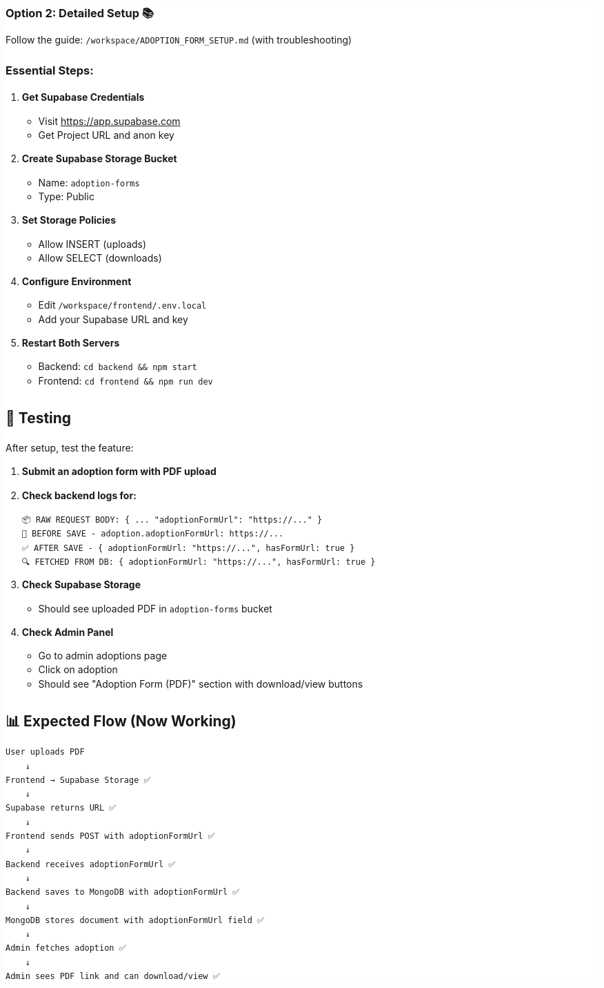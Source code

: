 ### Option 2: Detailed Setup 📚
Follow the guide: `/workspace/ADOPTION_FORM_SETUP.md` (with troubleshooting)

### Essential Steps:

1. **Get Supabase Credentials**
   - Visit https://app.supabase.com
   - Get Project URL and anon key
   
2. **Create Supabase Storage Bucket**
   - Name: `adoption-forms`
   - Type: Public
   
3. **Set Storage Policies**
   - Allow INSERT (uploads)
   - Allow SELECT (downloads)
   
4. **Configure Environment**
   - Edit `/workspace/frontend/.env.local`
   - Add your Supabase URL and key
   
5. **Restart Both Servers**
   - Backend: `cd backend && npm start`
   - Frontend: `cd frontend && npm run dev`

## 🧪 Testing

After setup, test the feature:

1. **Submit an adoption form with PDF upload**
2. **Check backend logs for:**
   ```
   📦 RAW REQUEST BODY: { ... "adoptionFormUrl": "https://..." }
   💾 BEFORE SAVE - adoption.adoptionFormUrl: https://...
   ✅ AFTER SAVE - { adoptionFormUrl: "https://...", hasFormUrl: true }
   🔍 FETCHED FROM DB: { adoptionFormUrl: "https://...", hasFormUrl: true }
   ```

3. **Check Supabase Storage**
   - Should see uploaded PDF in `adoption-forms` bucket

4. **Check Admin Panel**
   - Go to admin adoptions page
   - Click on adoption
   - Should see "Adoption Form (PDF)" section with download/view buttons

## 📊 Expected Flow (Now Working)

```
User uploads PDF
    ↓
Frontend → Supabase Storage ✅
    ↓
Supabase returns URL ✅
    ↓
Frontend sends POST with adoptionFormUrl ✅
    ↓
Backend receives adoptionFormUrl ✅
    ↓
Backend saves to MongoDB with adoptionFormUrl ✅
    ↓
MongoDB stores document with adoptionFormUrl field ✅
    ↓
Admin fetches adoption ✅
    ↓
Admin sees PDF link and can download/view ✅
```